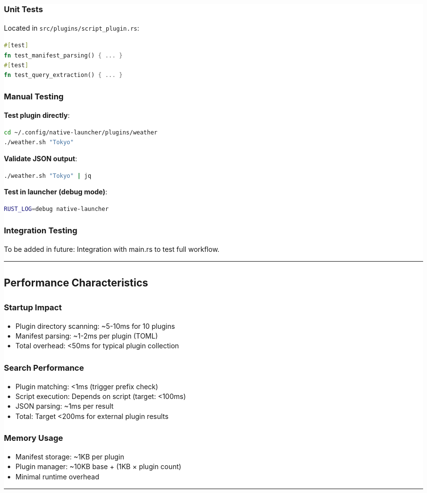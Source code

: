 ### Unit Tests

Located in `src/plugins/script_plugin.rs`:

```rust
#[test]
fn test_manifest_parsing() { ... }
#[test]
fn test_query_extraction() { ... }
```

### Manual Testing

**Test plugin directly**:

```bash
cd ~/.config/native-launcher/plugins/weather
./weather.sh "Tokyo"
```

**Validate JSON output**:

```bash
./weather.sh "Tokyo" | jq
```

**Test in launcher (debug mode)**:

```bash
RUST_LOG=debug native-launcher
```

### Integration Testing

To be added in future: Integration with main.rs to test full workflow.

---

## Performance Characteristics

### Startup Impact

- Plugin directory scanning: ~5-10ms for 10 plugins
- Manifest parsing: ~1-2ms per plugin (TOML)
- Total overhead: <50ms for typical plugin collection

### Search Performance

- Plugin matching: <1ms (trigger prefix check)
- Script execution: Depends on script (target: <100ms)
- JSON parsing: ~1ms per result
- Total: Target <200ms for external plugin results

### Memory Usage

- Manifest storage: ~1KB per plugin
- Plugin manager: ~10KB base + (1KB × plugin count)
- Minimal runtime overhead

---